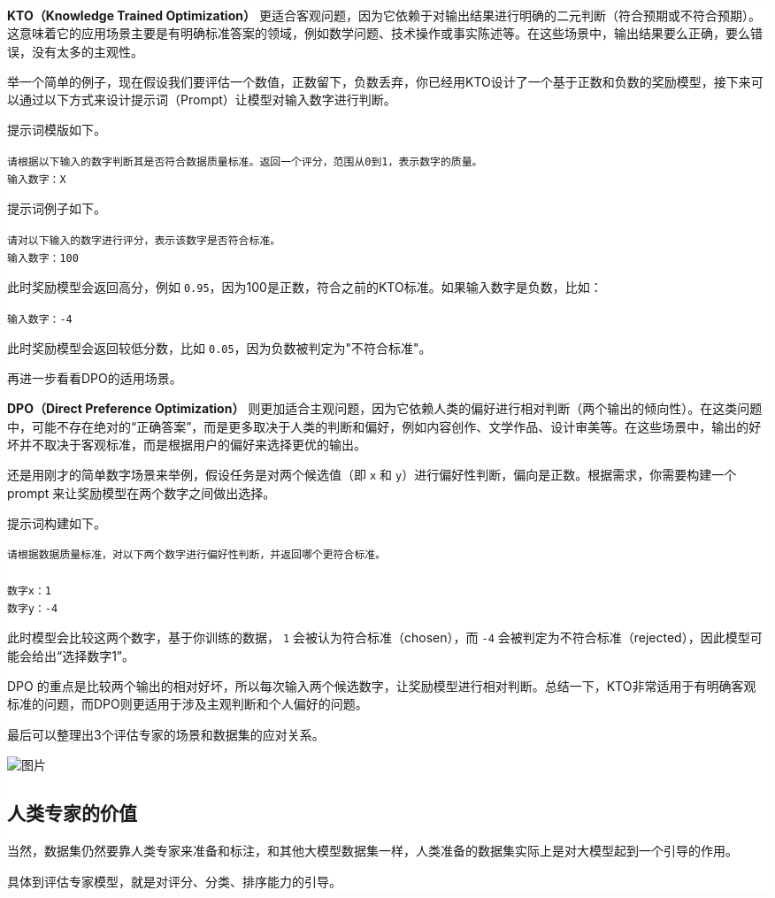 **KTO（Knowledge Trained Optimization）** 更适合客观问题，因为它依赖于对输出结果进行明确的二元判断（符合预期或不符合预期）。这意味着它的应用场景主要是有明确标准答案的领域，例如数学问题、技术操作或事实陈述等。在这些场景中，输出结果要么正确，要么错误，没有太多的主观性。

举一个简单的例子，现在假设我们要评估一个数值，正数留下，负数丢弃，你已经用KTO设计了一个基于正数和负数的奖励模型，接下来可以通过以下方式来设计提示词（Prompt）让模型对输入数字进行判断。

提示词模版如下。

```plain
请根据以下输入的数字判断其是否符合数据质量标准。返回一个评分，范围从0到1，表示数字的质量。
输入数字：X

```

提示词例子如下。

```plain
请对以下输入的数字进行评分，表示该数字是否符合标准。
输入数字：100

```

此时奖励模型会返回高分，例如 `0.95`，因为100是正数，符合之前的KTO标准。如果输入数字是负数，比如：

```plain
输入数字：-4

```

此时奖励模型会返回较低分数，比如 `0.05`，因为负数被判定为"不符合标准"。

再进一步看看DPO的适用场景。

**DPO（Direct Preference Optimization）** 则更加适合主观问题，因为它依赖人类的偏好进行相对判断（两个输出的倾向性）。在这类问题中，可能不存在绝对的“正确答案”，而是更多取决于人类的判断和偏好，例如内容创作、文学作品、设计审美等。在这些场景中，输出的好坏并不取决于客观标准，而是根据用户的偏好来选择更优的输出。

还是用刚才的简单数字场景来举例，假设任务是对两个候选值（即 `x` 和 `y`）进行偏好性判断，偏向是正数。根据需求，你需要构建一个 prompt 来让奖励模型在两个数字之间做出选择。

提示词构建如下。

```plain
请根据数据质量标准，对以下两个数字进行偏好性判断，并返回哪个更符合标准。

数字x：1
数字y：-4

```

此时模型会比较这两个数字，基于你训练的数据， `1` 会被认为符合标准（chosen），而 `-4` 会被判定为不符合标准（rejected），因此模型可能会给出“选择数字1”。

DPO 的重点是比较两个输出的相对好坏，所以每次输入两个候选数字，让奖励模型进行相对判断。总结一下，KTO非常适用于有明确客观标准的问题，而DPO则更适用于涉及主观判断和个人偏好的问题。

最后可以整理出3个评估专家的场景和数据集的应对关系。

![图片](https://static001.geekbang.org/resource/image/50/44/50360957d84998c30d3dc9802c013444.png?wh=1920x688)

## 人类专家的价值

当然，数据集仍然要靠人类专家来准备和标注，和其他大模型数据集一样，人类准备的数据集实际上是对大模型起到一个引导的作用。

具体到评估专家模型，就是对评分、分类、排序能力的引导。
